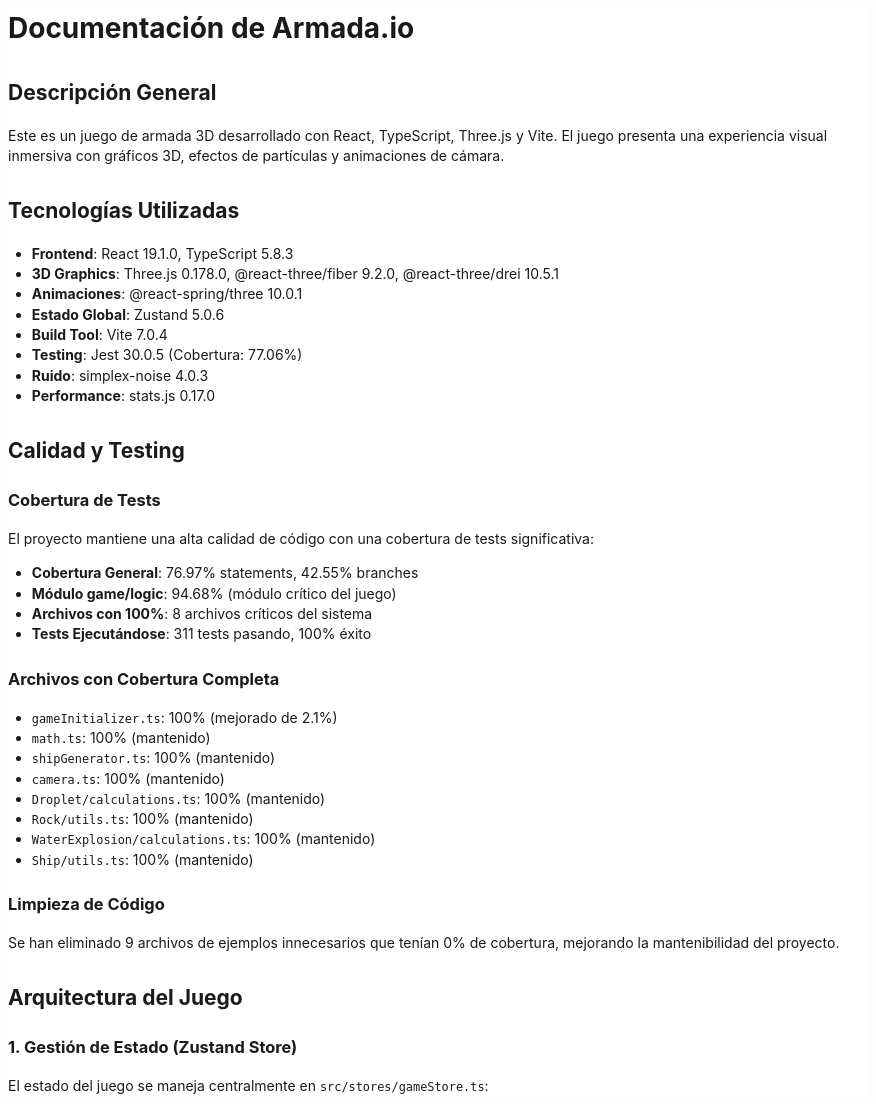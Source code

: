 # Documentación de Armada.io

## Descripción General

Este es un juego de armada 3D desarrollado con React, TypeScript, Three.js y Vite. El juego presenta una experiencia visual inmersiva con gráficos 3D, efectos de partículas y animaciones de cámara.

## Tecnologías Utilizadas

- **Frontend**: React 19.1.0, TypeScript 5.8.3
- **3D Graphics**: Three.js 0.178.0, @react-three/fiber 9.2.0, @react-three/drei 10.5.1
- **Animaciones**: @react-spring/three 10.0.1
- **Estado Global**: Zustand 5.0.6
- **Build Tool**: Vite 7.0.4
- **Testing**: Jest 30.0.5 (Cobertura: 77.06%)
- **Ruido**: simplex-noise 4.0.3
- **Performance**: stats.js 0.17.0

## Calidad y Testing

### Cobertura de Tests
El proyecto mantiene una alta calidad de código con una cobertura de tests significativa:

- **Cobertura General**: 76.97% statements, 42.55% branches
- **Módulo game/logic**: 94.68% (módulo crítico del juego)
- **Archivos con 100%**: 8 archivos críticos del sistema
- **Tests Ejecutándose**: 311 tests pasando, 100% éxito

### Archivos con Cobertura Completa
- `gameInitializer.ts`: 100% (mejorado de 2.1%)
- `math.ts`: 100% (mantenido)
- `shipGenerator.ts`: 100% (mantenido)
- `camera.ts`: 100% (mantenido)
- `Droplet/calculations.ts`: 100% (mantenido)
- `Rock/utils.ts`: 100% (mantenido)
- `WaterExplosion/calculations.ts`: 100% (mantenido)
- `Ship/utils.ts`: 100% (mantenido)

### Limpieza de Código
Se han eliminado 9 archivos de ejemplos innecesarios que tenían 0% de cobertura, mejorando la mantenibilidad del proyecto.

## Arquitectura del Juego

### 1. Gestión de Estado (Zustand Store)

El estado del juego se maneja centralmente en `src/stores/gameStore.ts`:
